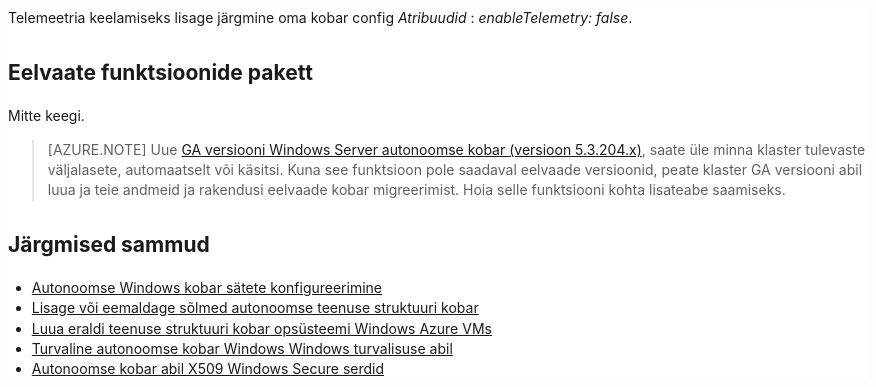 
Telemeetria keelamiseks lisage järgmine oma kobar config *Atribuudid* : *enableTelemetry: false*.

<a id="previewfeatures"></a>
## <a name="preview-features-included-in-this-package"></a>Eelvaate funktsioonide pakett

Mitte keegi.

>[AZURE.NOTE] Uue [GA versiooni Windows Server autonoomse kobar (versioon 5.3.204.x)](https://azure.microsoft.com/blog/azure-service-fabric-for-windows-server-now-ga/), saate üle minna klaster tulevaste väljalasete, automaatselt või käsitsi. Kuna see funktsioon pole saadaval eelvaade versioonid, peate klaster GA versiooni abil luua ja teie andmeid ja rakendusi eelvaade kobar migreerimist. Hoia selle funktsiooni kohta lisateabe saamiseks.


## <a name="next-steps"></a>Järgmised sammud
- [Autonoomse Windows kobar sätete konfigureerimine](service-fabric-cluster-manifest.md)
- [Lisage või eemaldage sõlmed autonoomse teenuse struktuuri kobar](service-fabric-cluster-windows-server-add-remove-nodes.md)
- [Luua eraldi teenuse struktuuri kobar opsüsteemi Windows Azure VMs](service-fabric-cluster-creation-with-windows-azure-vms.md)
- [Turvaline autonoomse kobar Windows Windows turvalisuse abil](service-fabric-windows-cluster-windows-security.md)
- [Autonoomse kobar abil X509 Windows Secure serdid](service-fabric-windows-cluster-x509-security.md)


[Trusted Zone]: ./media/service-fabric-cluster-creation-for-windows-server/TrustedZone.png
